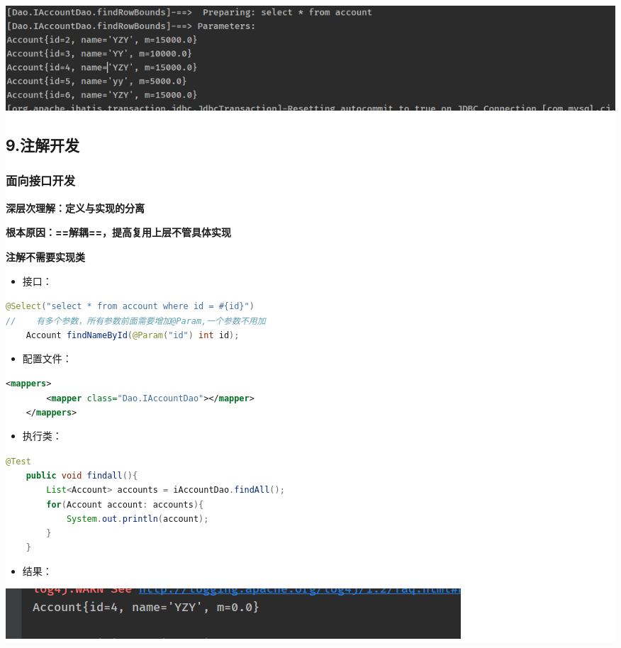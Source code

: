 ![1586413651332](Mybatic.assets/1586413651332.png)



## 9.注解开发

### 面向接口开发

**深层次理解：定义与实现的分离**

**根本原因：==解耦==，提高复用上层不管具体实现**



**注解不需要实现类**

- 接口：

```java
@Select("select * from account where id = #{id}")
//    有多个参数，所有参数前面需要增加@Param,一个参数不用加
    Account findNameById(@Param("id") int id);
```

- 配置文件：

```xml
<mappers>
        <mapper class="Dao.IAccountDao"></mapper>
    </mappers>
```

- 执行类：

```java
@Test
    public void findall(){
        List<Account> accounts = iAccountDao.findAll();
        for(Account account: accounts){
            System.out.println(account);
        }
    }
```

- 结果：

![1586435976058](Mybatic.assets/1586435976058.png)

